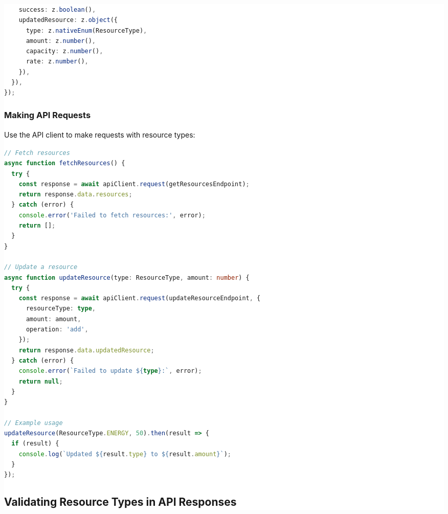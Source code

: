 ```typescript
    success: z.boolean(),
    updatedResource: z.object({
      type: z.nativeEnum(ResourceType),
      amount: z.number(),
      capacity: z.number(),
      rate: z.number(),
    }),
  }),
});
```

### Making API Requests

Use the API client to make requests with resource types:

```typescript
// Fetch resources
async function fetchResources() {
  try {
    const response = await apiClient.request(getResourcesEndpoint);
    return response.data.resources;
  } catch (error) {
    console.error('Failed to fetch resources:', error);
    return [];
  }
}

// Update a resource
async function updateResource(type: ResourceType, amount: number) {
  try {
    const response = await apiClient.request(updateResourceEndpoint, {
      resourceType: type,
      amount: amount,
      operation: 'add',
    });
    return response.data.updatedResource;
  } catch (error) {
    console.error(`Failed to update ${type}:`, error);
    return null;
  }
}

// Example usage
updateResource(ResourceType.ENERGY, 50).then(result => {
  if (result) {
    console.log(`Updated ${result.type} to ${result.amount}`);
  }
});
```

## Validating Resource Types in API Responses
